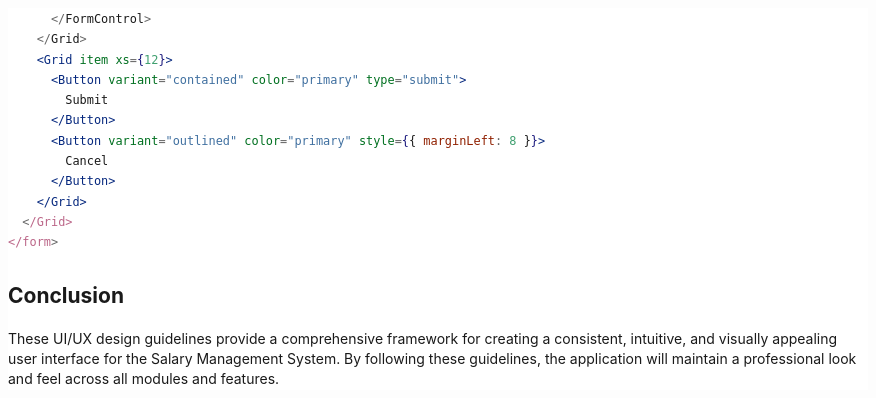 ```jsx
      </FormControl>
    </Grid>
    <Grid item xs={12}>
      <Button variant="contained" color="primary" type="submit">
        Submit
      </Button>
      <Button variant="outlined" color="primary" style={{ marginLeft: 8 }}>
        Cancel
      </Button>
    </Grid>
  </Grid>
</form>
```

## Conclusion

These UI/UX design guidelines provide a comprehensive framework for creating a consistent, intuitive, and visually appealing user interface for the Salary Management System. By following these guidelines, the application will maintain a professional look and feel across all modules and features.